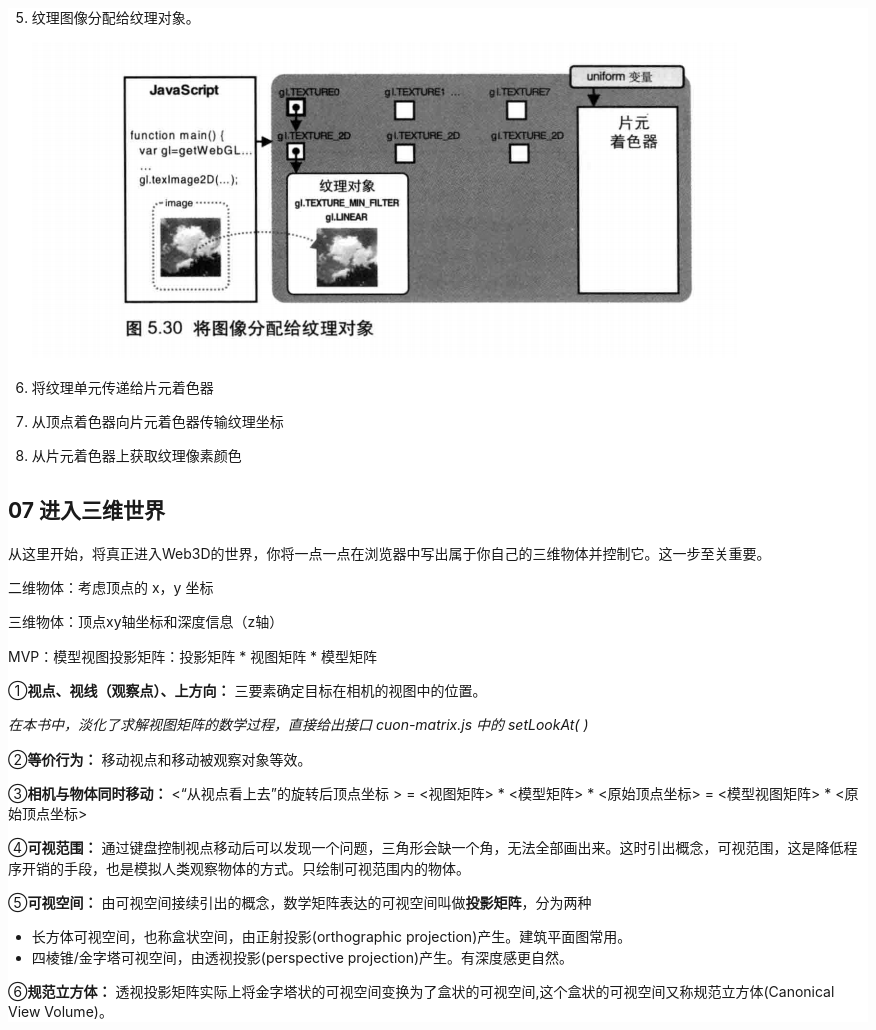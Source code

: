 5. 纹理图像分配给纹理对象。

   <img src="../../Img/WebGL编程指南-精简版/将图像分配给纹理对象.png" alt="将图像分配给纹理对象"  />



6. 将纹理单元传递给片元着色器
7. 从顶点着色器向片元着色器传输纹理坐标
8. 从片元着色器上获取纹理像素颜色



## 07 进入三维世界

从这里开始，将真正进入Web3D的世界，你将一点一点在浏览器中写出属于你自己的三维物体并控制它。这一步至关重要。

二维物体：考虑顶点的 x，y 坐标

三维物体：顶点xy轴坐标和深度信息（z轴）



MVP：模型视图投影矩阵：投影矩阵 * 视图矩阵 * 模型矩阵



①**视点、视线（观察点）、上方向：** 三要素确定目标在相机的视图中的位置。

*在本书中，淡化了求解视图矩阵的数学过程，直接给出接口 cuon-matrix.js 中的 setLookAt( )*

②**等价行为：** 移动视点和移动被观察对象等效。

③**相机与物体同时移动：** <“从视点看上去”的旋转后顶点坐标 > = <视图矩阵> * <模型矩阵> * <原始顶点坐标>      																										  = <模型视图矩阵> * <原始顶点坐标>

④**可视范围：** 通过键盘控制视点移动后可以发现一个问题，三角形会缺一个角，无法全部画出来。这时引出概念，可视范围，这是降低程序开销的手段，也是模拟人类观察物体的方式。只绘制可视范围内的物体。

⑤**可视空间：** 由可视空间接续引出的概念，数学矩阵表达的可视空间叫做**投影矩阵**，分为两种

- 长方体可视空间，也称盒状空间，由正射投影(orthographic projection)产生。建筑平面图常用。
- 四棱锥/金字塔可视空间，由透视投影(perspective projection)产生。有深度感更自然。

⑥**规范立方体：** 透视投影矩阵实际上将金字塔状的可视空间变换为了盒状的可视空间,这个盒状的可视空间又称规范立方体(Canonical View Volume)。
